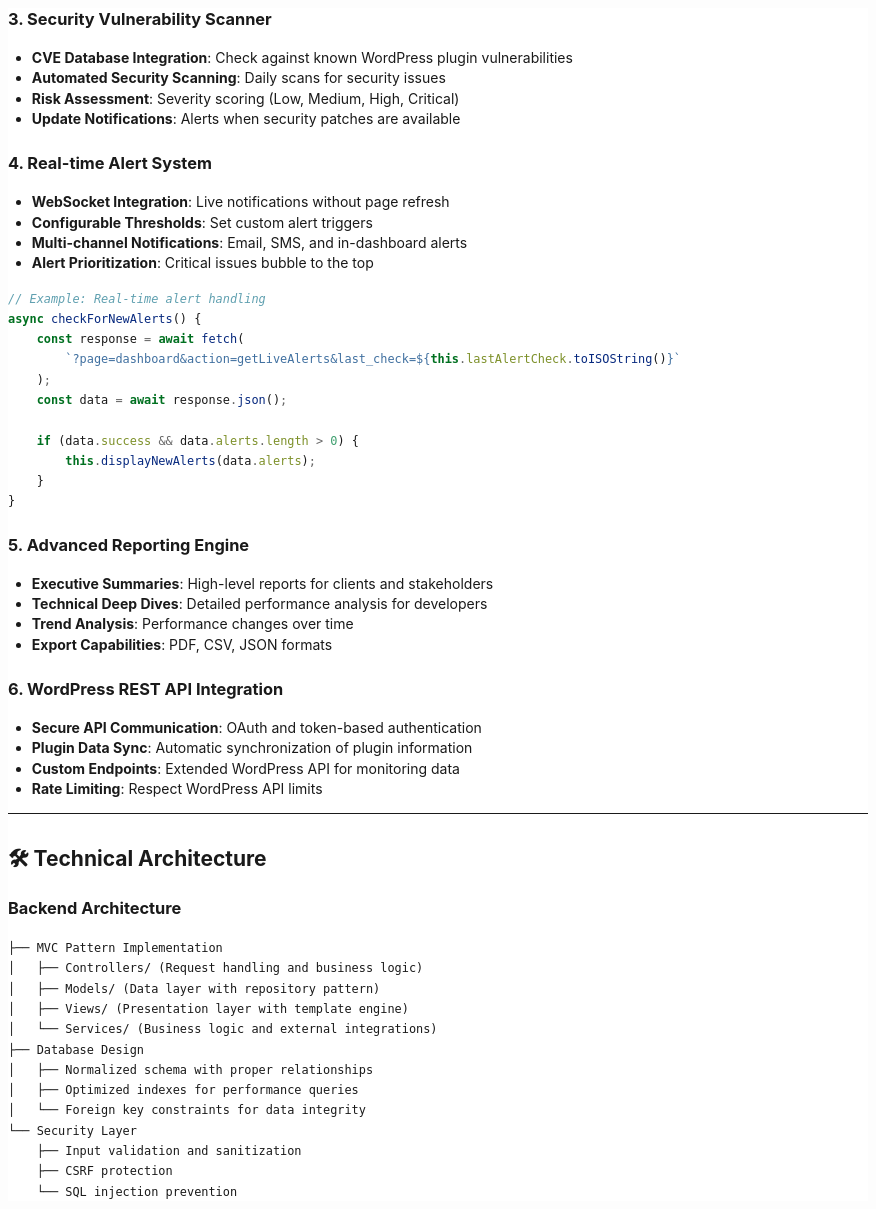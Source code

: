 ### 3. **Security Vulnerability Scanner**
- **CVE Database Integration**: Check against known WordPress plugin vulnerabilities
- **Automated Security Scanning**: Daily scans for security issues
- **Risk Assessment**: Severity scoring (Low, Medium, High, Critical)
- **Update Notifications**: Alerts when security patches are available

### 4. **Real-time Alert System**
- **WebSocket Integration**: Live notifications without page refresh
- **Configurable Thresholds**: Set custom alert triggers
- **Multi-channel Notifications**: Email, SMS, and in-dashboard alerts
- **Alert Prioritization**: Critical issues bubble to the top

```javascript
// Example: Real-time alert handling
async checkForNewAlerts() {
    const response = await fetch(
        `?page=dashboard&action=getLiveAlerts&last_check=${this.lastAlertCheck.toISOString()}`
    );
    const data = await response.json();
    
    if (data.success && data.alerts.length > 0) {
        this.displayNewAlerts(data.alerts);
    }
}
```

### 5. **Advanced Reporting Engine**
- **Executive Summaries**: High-level reports for clients and stakeholders
- **Technical Deep Dives**: Detailed performance analysis for developers
- **Trend Analysis**: Performance changes over time
- **Export Capabilities**: PDF, CSV, JSON formats

### 6. **WordPress REST API Integration**
- **Secure API Communication**: OAuth and token-based authentication
- **Plugin Data Sync**: Automatic synchronization of plugin information
- **Custom Endpoints**: Extended WordPress API for monitoring data
- **Rate Limiting**: Respect WordPress API limits

---

## 🛠️ Technical Architecture

### **Backend Architecture**
```
├── MVC Pattern Implementation
│   ├── Controllers/ (Request handling and business logic)
│   ├── Models/ (Data layer with repository pattern)
│   ├── Views/ (Presentation layer with template engine)
│   └── Services/ (Business logic and external integrations)
├── Database Design
│   ├── Normalized schema with proper relationships
│   ├── Optimized indexes for performance queries
│   └── Foreign key constraints for data integrity
└── Security Layer
    ├── Input validation and sanitization
    ├── CSRF protection
    └── SQL injection prevention
```
